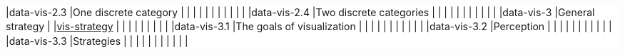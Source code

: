 |data-vis-2.3                          |One discrete category                             |                                                                                   |                                                                                                 |                                                                                     |                                                                                     |                                                                                                     |                                                                                 |                                                                                       |                                                                               |        |                                                                                       |
|data-vis-2.4                          |Two discrete categories                           |                                                                                   |                                                                                                 |                                                                                     |                                                                                     |                                                                                                     |                                                                                 |                                                                                       |                                                                               |        |                                                                                       |
|data-vis-3                            |General strategy                                  |                                                                                   |[vis-strategy](https://dcl-2019-04.github.io/curriculum/vis-strategy.html)                       |                                                                                     |                                                                                     |                                                                                                     |                                                                                 |                                                                                       |                                                                               |        |                                                                                       |
|data-vis-3.1                          |The goals of visualization                        |                                                                                   |                                                                                                 |                                                                                     |                                                                                     |                                                                                                     |                                                                                 |                                                                                       |                                                                               |        |                                                                                       |
|data-vis-3.2                          |Perception                                        |                                                                                   |                                                                                                 |                                                                                     |                                                                                     |                                                                                                     |                                                                                 |                                                                                       |                                                                               |        |                                                                                       |
|data-vis-3.3                          |Strategies                                        |                                                                                   |                                                                                                 |                                                                                     |                                                                                     |                                                                                                     |                                                                                 |                                                                                       |                                                                               |        |                                                                                       |